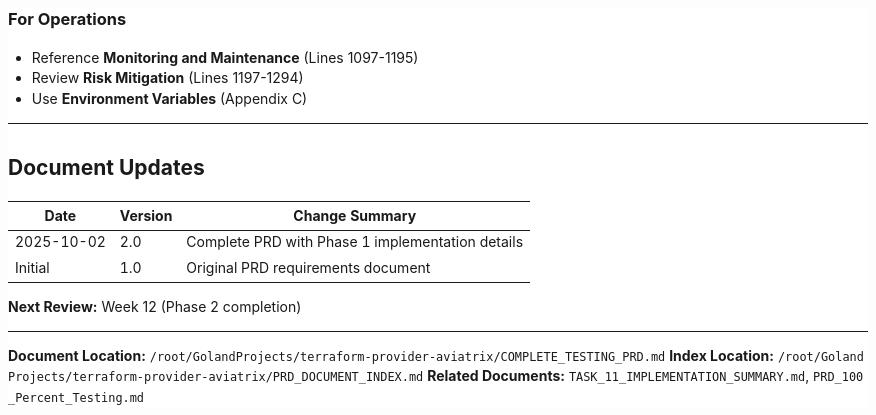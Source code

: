 ### For Operations
- Reference **Monitoring and Maintenance** (Lines 1097-1195)
- Review **Risk Mitigation** (Lines 1197-1294)
- Use **Environment Variables** (Appendix C)

---

## Document Updates

| Date | Version | Change Summary |
|------|---------|----------------|
| 2025-10-02 | 2.0 | Complete PRD with Phase 1 implementation details |
| Initial | 1.0 | Original PRD requirements document |

**Next Review:** Week 12 (Phase 2 completion)

---

**Document Location:** `/root/GolandProjects/terraform-provider-aviatrix/COMPLETE_TESTING_PRD.md`
**Index Location:** `/root/GolandProjects/terraform-provider-aviatrix/PRD_DOCUMENT_INDEX.md`
**Related Documents:** `TASK_11_IMPLEMENTATION_SUMMARY.md`, `PRD_100_Percent_Testing.md`

